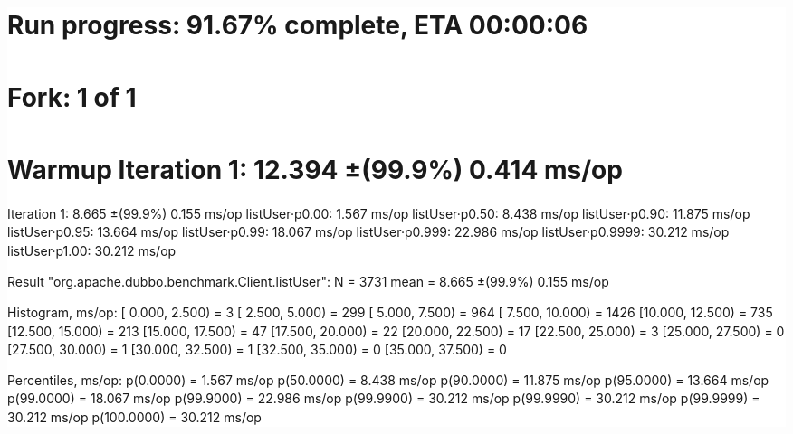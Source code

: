 # Run progress: 91.67% complete, ETA 00:00:06
# Fork: 1 of 1
# Warmup Iteration   1: 12.394 ±(99.9%) 0.414 ms/op
Iteration   1: 8.665 ±(99.9%) 0.155 ms/op
                 listUser·p0.00:   1.567 ms/op
                 listUser·p0.50:   8.438 ms/op
                 listUser·p0.90:   11.875 ms/op
                 listUser·p0.95:   13.664 ms/op
                 listUser·p0.99:   18.067 ms/op
                 listUser·p0.999:  22.986 ms/op
                 listUser·p0.9999: 30.212 ms/op
                 listUser·p1.00:   30.212 ms/op



Result "org.apache.dubbo.benchmark.Client.listUser":
  N = 3731
  mean =      8.665 ±(99.9%) 0.155 ms/op

  Histogram, ms/op:
    [ 0.000,  2.500) = 3 
    [ 2.500,  5.000) = 299 
    [ 5.000,  7.500) = 964 
    [ 7.500, 10.000) = 1426 
    [10.000, 12.500) = 735 
    [12.500, 15.000) = 213 
    [15.000, 17.500) = 47 
    [17.500, 20.000) = 22 
    [20.000, 22.500) = 17 
    [22.500, 25.000) = 3 
    [25.000, 27.500) = 0 
    [27.500, 30.000) = 1 
    [30.000, 32.500) = 1 
    [32.500, 35.000) = 0 
    [35.000, 37.500) = 0 

  Percentiles, ms/op:
      p(0.0000) =      1.567 ms/op
     p(50.0000) =      8.438 ms/op
     p(90.0000) =     11.875 ms/op
     p(95.0000) =     13.664 ms/op
     p(99.0000) =     18.067 ms/op
     p(99.9000) =     22.986 ms/op
     p(99.9900) =     30.212 ms/op
     p(99.9990) =     30.212 ms/op
     p(99.9999) =     30.212 ms/op
    p(100.0000) =     30.212 ms/op

